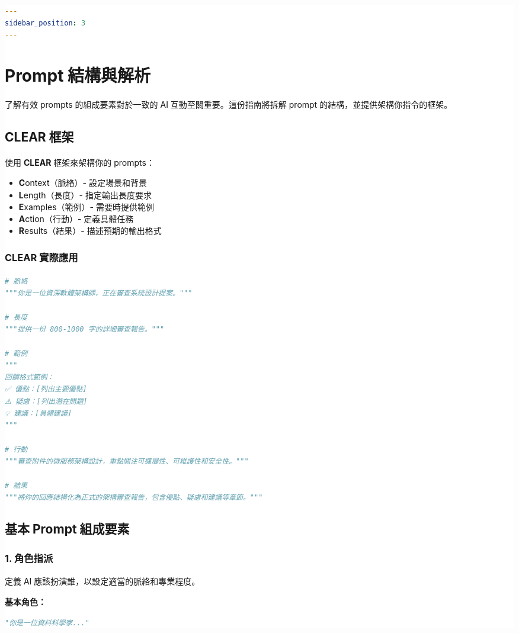 ```yaml
---
sidebar_position: 3
---
```


# Prompt 結構與解析

了解有效 prompts 的組成要素對於一致的 AI 互動至關重要。這份指南將拆解 prompt 的結構，並提供架構你指令的框架。

## CLEAR 框架

使用 **CLEAR** 框架來架構你的 prompts：

- **C**ontext（脈絡）- 設定場景和背景
- **L**ength（長度）- 指定輸出長度要求  
- **E**xamples（範例）- 需要時提供範例
- **A**ction（行動）- 定義具體任務
- **R**esults（結果）- 描述預期的輸出格式

### CLEAR 實際應用

```python
# 脈絡
"""你是一位資深軟體架構師，正在審查系統設計提案。"""

# 長度  
"""提供一份 800-1000 字的詳細審查報告。"""

# 範例
"""
回饋格式範例：
✅ 優點：[列出主要優點]
⚠️ 疑慮：[列出潛在問題]
💡 建議：[具體建議]
"""

# 行動
"""審查附件的微服務架構設計，重點關注可擴展性、可維護性和安全性。"""

# 結果
"""將你的回應結構化為正式的架構審查報告，包含優點、疑慮和建議等章節。"""
```

## 基本 Prompt 組成要素

### 1. 角色指派

定義 AI 應該扮演誰，以設定適當的脈絡和專業程度。

**基本角色：**
```python
"你是一位資料科學家..."
```
